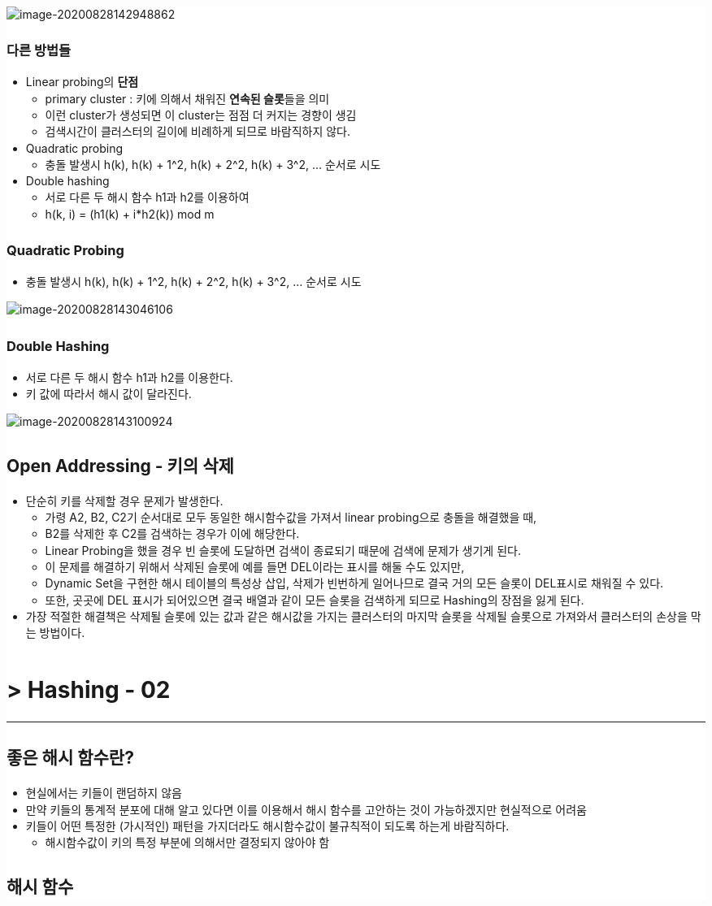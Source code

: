 ![image-20200828142948862](https://user-images.githubusercontent.com/58545240/91525042-91ff6e80-e93b-11ea-927b-4b9ad4382577.png)

### 다른 방법들

- Linear probing의 **단점**
  - primary cluster : 키에 의해서 채워진 **연속된 슬롯**들을 의미
  - 이런 cluster가 생성되면 이 cluster는 점점 더 커지는 경향이 생김
  - 검색시간이 클러스터의 길이에 비례하게 되므로 바람직하지 않다.
- Quadratic probing
  - 충돌 발생시 h(k), h(k) + 1^2, h(k) + 2^2, h(k) + 3^2, … 순서로 시도
- Double hashing
  - 서로 다른 두 해시 함수 h1과 h2를 이용하여
  - h(k, i) = (h1(k) + i*h2(k)) mod m

### Quadratic Probing

- 충돌 발생시 h(k), h(k) + 1^2, h(k) + 2^2, h(k) + 3^2, … 순서로 시도

![image-20200828143046106](https://user-images.githubusercontent.com/58545240/91525056-99267c80-e93b-11ea-874f-00efc7d5d445.png)

### Double Hashing

- 서로 다른 두 해시 함수 h1과 h2를 이용한다.
- 키 값에 따라서 해시 값이 달라진다.

![image-20200828143100924](https://user-images.githubusercontent.com/58545240/91525063-9cba0380-e93b-11ea-873d-c7b246043a68.png)

## Open Addressing - 키의 삭제

- 단순히 키를 삭제할 경우 문제가 발생한다.
  - 가령 A2, B2, C2기 순서대로 모두 동일한 해시함수값을 가져서 linear probing으로 충돌을 해결했을 때,
  - B2를 삭제한 후 C2를 검색하는 경우가 이에 해당한다.
  - Linear Probing을 했을 경우 빈 슬롯에 도달하면 검색이 종료되기 때문에 검색에 문제가 생기게 된다.
  - 이 문제를 해결하기 위해서 삭제된 슬롯에 예를 들면 DEL이라는 표시를 해둘 수도 있지만,
  - Dynamic Set을 구현한 해시 테이블의 특성상 삽입, 삭제가 빈번하게 일어나므로 결국 거의 모든 슬롯이 DEL표시로 채워질 수 있다.
  - 또한, 곳곳에 DEL 표시가 되어있으면 결국 배열과 같이 모든 슬롯을 검색하게 되므로 Hashing의 장점을 잃게 된다.
- 가장 적절한 해결책은 삭제될 슬롯에 있는 값과 같은 해시값을 가지는 클러스터의 마지막 슬롯을 삭제될 슬롯으로 가져와서 클러스터의 손상을 막는 방법이다.

# **> Hashing - 02**

---

## 좋은 해시 함수란?

- 현실에서는 키들이 랜덤하지 않음
- 만약 키들의 통계적 분포에 대해 알고 있다면 이를 이용해서 해시 함수를 고안하는 것이 가능하겠지만 현실적으로 어려움
- 키들이 어떤 특정한 (가시적인) 패턴을 가지더라도 해시함수값이 불규칙적이 되도록 하는게 바람직하다.
  - 해시함수값이 키의 특정 부분에 의해서만 결정되지 않아야 함

## 해시 함수
